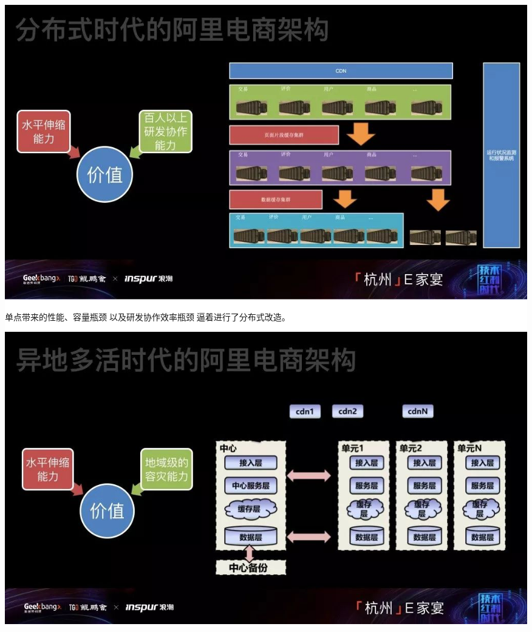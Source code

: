 ![](/public/upload/architecture/ali_architecture_in_distribute.png)

单点带来的性能、容量瓶颈 以及研发协作效率瓶颈 逼着进行了分布式改造。

![](/public/upload/architecture/ali_architecture_multi_unit.png)
